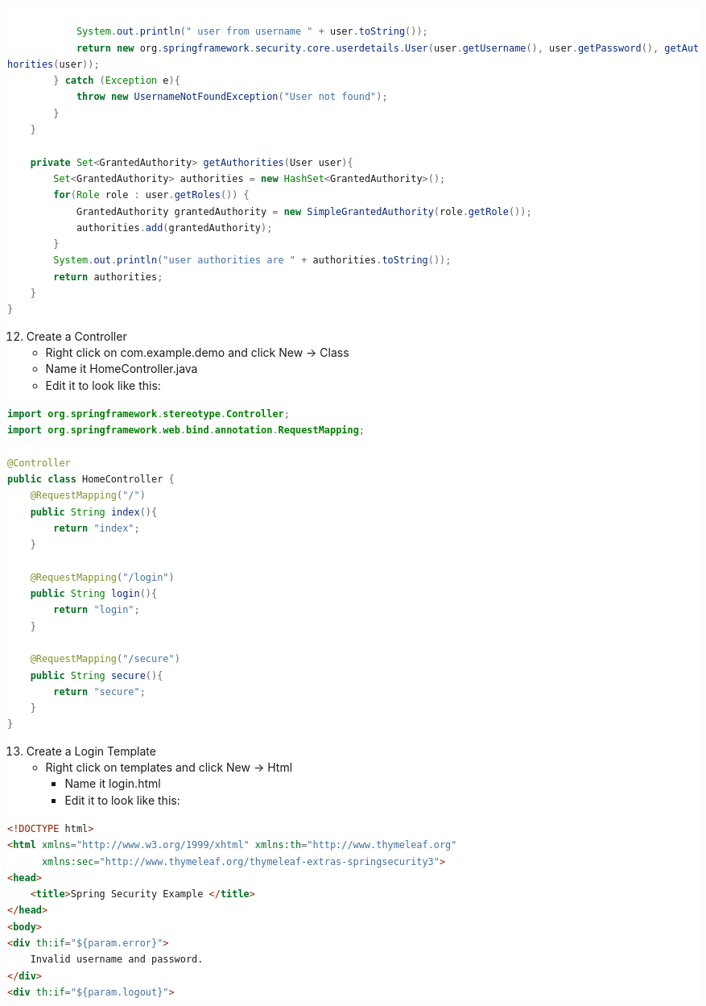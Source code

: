 ```java

            System.out.println(" user from username " + user.toString());
            return new org.springframework.security.core.userdetails.User(user.getUsername(), user.getPassword(), getAuthorities(user));
        } catch (Exception e){
            throw new UsernameNotFoundException("User not found");
        }
    }

    private Set<GrantedAuthority> getAuthorities(User user){
        Set<GrantedAuthority> authorities = new HashSet<GrantedAuthority>();
        for(Role role : user.getRoles()) {
            GrantedAuthority grantedAuthority = new SimpleGrantedAuthority(role.getRole());
            authorities.add(grantedAuthority);
        }
        System.out.println("user authorities are " + authorities.toString());
        return authorities;
    }
}
```

12. Create a Controller 
    * Right click on com.example.demo and click New -> Class
    * Name it HomeController.java
    * Edit it to look like this:
```java
import org.springframework.stereotype.Controller;
import org.springframework.web.bind.annotation.RequestMapping;

@Controller
public class HomeController {
    @RequestMapping("/")
    public String index(){
        return "index";
    }

    @RequestMapping("/login")
    public String login(){
        return "login";
    }

    @RequestMapping("/secure")
    public String secure(){
        return "secure";
    }
}
```

13. Create a Login Template 
  	* Right click on templates and click New -> Html 
	  * Name it login.html 
	  * Edit it to look like this: 
```html
<!DOCTYPE html>
<html xmlns="http://www.w3.org/1999/xhtml" xmlns:th="http://www.thymeleaf.org"
      xmlns:sec="http://www.thymeleaf.org/thymeleaf-extras-springsecurity3">
<head>
    <title>Spring Security Example </title>
</head>
<body>
<div th:if="${param.error}">
    Invalid username and password.
</div>
<div th:if="${param.logout}">
```